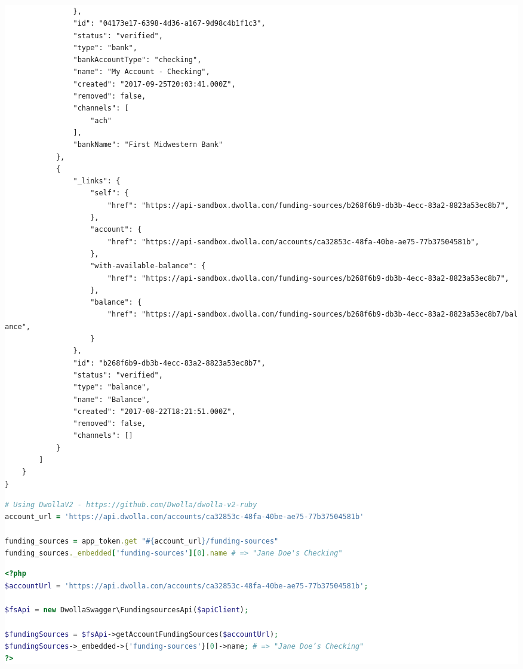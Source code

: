 ```raw
                },
                "id": "04173e17-6398-4d36-a167-9d98c4b1f1c3",
                "status": "verified",
                "type": "bank",
                "bankAccountType": "checking",
                "name": "My Account - Checking",
                "created": "2017-09-25T20:03:41.000Z",
                "removed": false,
                "channels": [
                    "ach"
                ],
                "bankName": "First Midwestern Bank"
            },
            {
                "_links": {
                    "self": {
                        "href": "https://api-sandbox.dwolla.com/funding-sources/b268f6b9-db3b-4ecc-83a2-8823a53ec8b7",
                    },
                    "account": {
                        "href": "https://api-sandbox.dwolla.com/accounts/ca32853c-48fa-40be-ae75-77b37504581b",
                    },
                    "with-available-balance": {
                        "href": "https://api-sandbox.dwolla.com/funding-sources/b268f6b9-db3b-4ecc-83a2-8823a53ec8b7",
                    },
                    "balance": {
                        "href": "https://api-sandbox.dwolla.com/funding-sources/b268f6b9-db3b-4ecc-83a2-8823a53ec8b7/balance",
                    }
                },
                "id": "b268f6b9-db3b-4ecc-83a2-8823a53ec8b7",
                "status": "verified",
                "type": "balance",
                "name": "Balance",
                "created": "2017-08-22T18:21:51.000Z",
                "removed": false,
                "channels": []
            }
        ]
    }
}

```
```ruby
# Using DwollaV2 - https://github.com/Dwolla/dwolla-v2-ruby
account_url = 'https://api.dwolla.com/accounts/ca32853c-48fa-40be-ae75-77b37504581b'

funding_sources = app_token.get "#{account_url}/funding-sources"
funding_sources._embedded['funding-sources'][0].name # => "Jane Doe's Checking"
```
```php
<?php
$accountUrl = 'https://api.dwolla.com/accounts/ca32853c-48fa-40be-ae75-77b37504581b';

$fsApi = new DwollaSwagger\FundingsourcesApi($apiClient);

$fundingSources = $fsApi->getAccountFundingSources($accountUrl);
$fundingSources->_embedded->{'funding-sources'}[0]->name; # => "Jane Doe’s Checking"
?>
```
